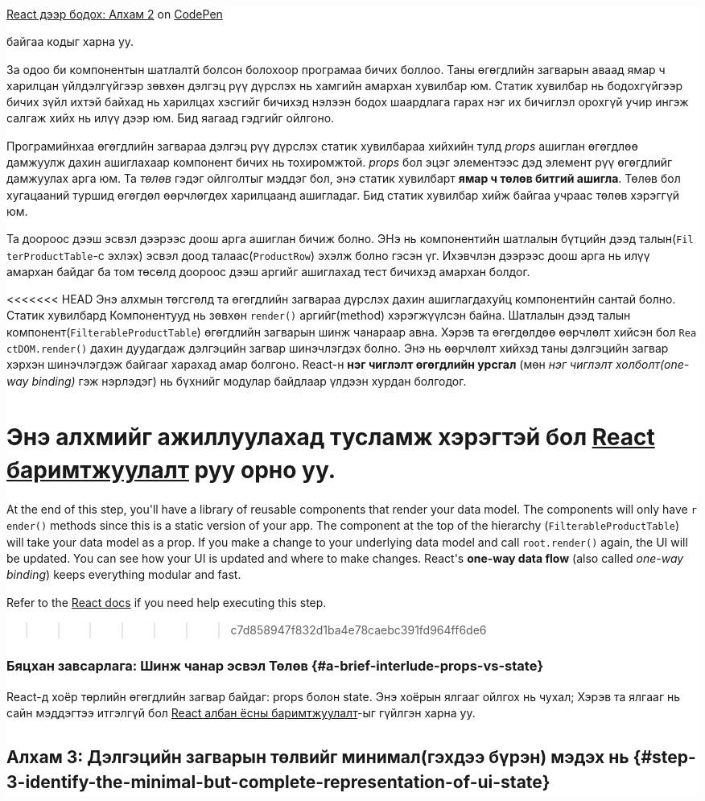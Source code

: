 <a href="https://codepen.io/gaearon/pen/BwWzwm">React дээр бодох: Алхам 2</a> on 
<a href="https://codepen.io">CodePen</a><p data-height="600" data-theme-id="0" data-slug-hash="BwWzwm" data-default-tab="js" data-user="lacker" data-embed-version="2" class="codepen">байгаа кодыг харна уу.</p>
<script async src="https://production-assets.codepen.io/assets/embed/ei.js"></script>

За одоо би компонентын шатлалтй болсон болохоор програмаа бичих боллоо. Таны өгөгдлийн загварын аваад ямар ч харилцан үйлдэлгүйгээр зөвхөн дэлгэц рүү дүрслэх нь хамгийн амархан хувилбар юм. Статик хувилбар нь бодохгүйгээр бичих зүйл ихтэй байхад нь харилцах хэсгийг бичихэд нэлээн бодох шаардлага гарах нэг их бичиглэл орохгүй учир ингэж салгаж хийх нь илүү дээр юм. Бид яагаад гэдгийг ойлгоно.

Програмийнхаа өгөгдлийн загвараа дэлгэц рүү дүрслэх статик хувилбараа хийхийн тулд *props* ашиглан өгөгдлөө дамжуулж дахин ашиглахаар компонент бичих нь тохиромжтой. *props* бол эцэг элементээс дэд элемент рүү өгөгдлийг дамжуулах арга юм. Та *төлөв* гэдэг ойлголтыг мэддэг бол, энэ статик хувилбарт **ямар ч төлөв битгий ашигла**. Төлөв бол хугацааний туршид өгөгдөл өөрчлөгдөх харилцаанд ашигладаг. Бид статик хувилбар хийж байгаа учраас төлөв хэрэггүй юм.

Та доороос дээш эсвэл дээрээс доош арга ашиглан бичиж болно. ЭНэ нь компонентийн шатлалын бүтцийн дээд талын(`FilterProductTable`-с эхлэх) эсвэл доод талаас(`ProductRow`) эхэлж болно гэсэн үг. Ихэвчлэн дээрээс доош арга нь илүү амархан байдаг ба том төсөлд доороос дээш аргийг ашиглахад тест бичихэд амархан болдог.

<<<<<<< HEAD
Энэ алхмын төгсгөлд та өгөгдлийн загвараа дүрслэх дахин ашиглагдахуйц компонентийн сантай болно. Статик хувилбард Компонентууд нь зөвхөн `render()` аргийг(method) хэрэгжүүлсэн байна. Шатлалын дээд талын компонент(`FilterableProductTable`) өгөгдлийн загварын шинж чанараар авна. Хэрэв та өгөгдөлдөө өөрчлөлт хийсэн бол `ReactDOM.render()` дахин дуудагдаж дэлгэцийн загвар шинэчлэгдэх болно. Энэ нь өөрчлөлт хийхэд таны дэлгэцийн загвар хэрхэн шинэчлэгдэж байгааг харахад амар болгоно. React-н **нэг чиглэлт өгөгдлийн урсгал** (мөн *нэг чиглэлт холболт(one-way binding)* гэж нэрлэдэг) нь бүхнийг модулар байдлаар үлдээн хурдан болгодог.

Энэ алхмийг ажиллуулахад тусламж хэрэгтэй бол [React баримтжуулалт](/docs/) руу орно уу.
=======
At the end of this step, you'll have a library of reusable components that render your data model. The components will only have `render()` methods since this is a static version of your app. The component at the top of the hierarchy (`FilterableProductTable`) will take your data model as a prop. If you make a change to your underlying data model and call `root.render()` again, the UI will be updated. You can see how your UI is updated and where to make changes. React's **one-way data flow** (also called *one-way binding*) keeps everything modular and fast.

Refer to the [React docs](/docs/getting-started.html) if you need help executing this step.
>>>>>>> c7d858947f832d1ba4e78caebc391fd964ff6de6

### Бяцхан завсарлага: Шинж чанар эсвэл Төлөв {#a-brief-interlude-props-vs-state}

React-д хоёр төрлийн өгөгдлийн загвар байдаг: props болон state. Энэ хоёрын ялгааг ойлгох нь чухал; Хэрэв та ялгааг нь сайн мэддэгтээ итгэлгүй бол [React албан ёсны баримтжуулалт](/docs/interactivity-and-dynamic-uis.html)-ыг гүйлгэн харна уу.

## Алхам 3: Дэлгэцийн загварын төлвийг минимал(гэхдээ бүрэн) мэдэх нь {#step-3-identify-the-minimal-but-complete-representation-of-ui-state}
